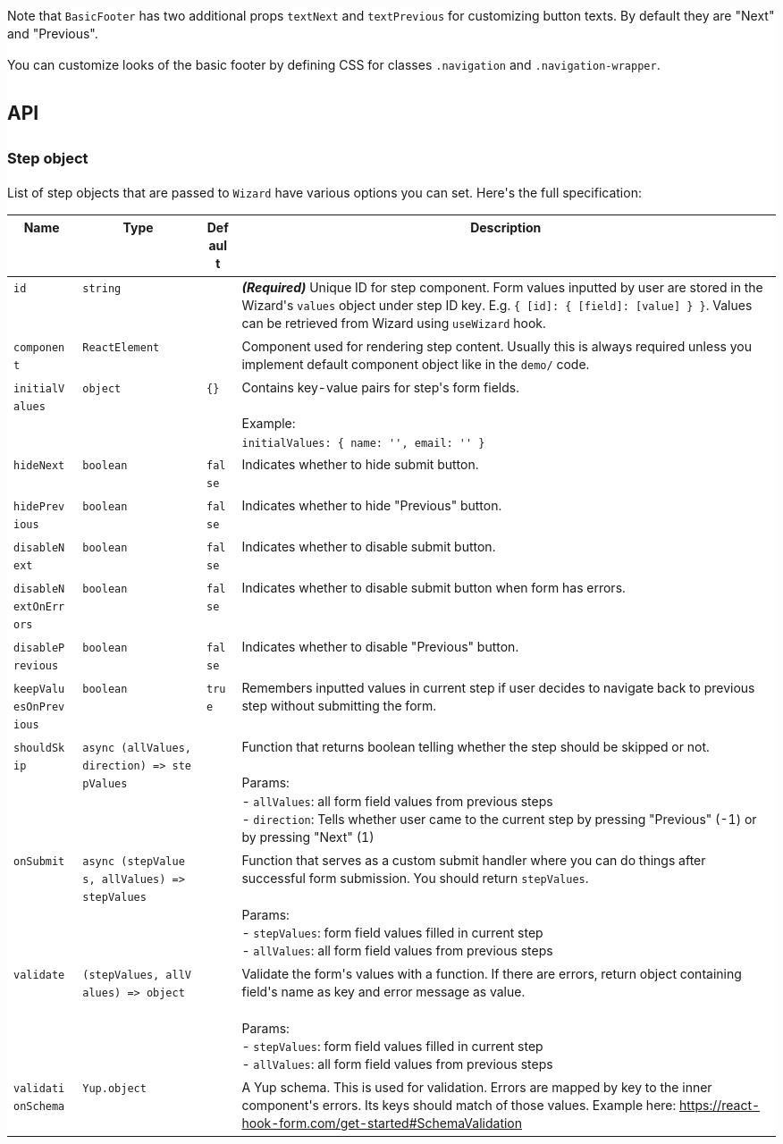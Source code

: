 Note that `BasicFooter` has two additional props `textNext` and `textPrevious` for customizing button texts. By default they are "Next" and "Previous".

You can customize looks of the basic footer by defining CSS for classes `.navigation` and `.navigation-wrapper`.

## API

### Step object

List of step objects that are passed to `Wizard` have various options you can set. Here's the full specification:

| Name                   | Type                                          | Default | Description                                                                                                                                                                                                                                                                      |
| ---------------------- | --------------------------------------------- | ------- | -------------------------------------------------------------------------------------------------------------------------------------------------------------------------------------------------------------------------------------------------------------------------------- |
| `id`                   | `string`                                      |         | _**(Required)**_ Unique ID for step component. Form values inputted by user are stored in the Wizard's `values` object under step ID key. E.g. `{ [id]: { [field]: [value] } }`. Values can be retrieved from Wizard using `useWizard` hook.                                     |
| `component`            | `ReactElement`                                |         | Component used for rendering step content. Usually this is always required unless you implement default component object like in the `demo/` code.                                                                                                                               |
| `initialValues`        | `object`                                      | `{}`    | Contains key-value pairs for step's form fields.<br><br>Example:<br>`initialValues: { name: '', email: '' }`                                                                                                                                                                     |
| `hideNext`             | `boolean`                                     | `false` | Indicates whether to hide submit button.                                                                                                                                                                                                                                         |
| `hidePrevious`         | `boolean`                                     | `false` | Indicates whether to hide "Previous" button.                                                                                                                                                                                                                                     |
| `disableNext`          | `boolean`                                     | `false` | Indicates whether to disable submit button.                                                                                                                                                                                                                                      |
| `disableNextOnErrors`  | `boolean`                                     | `false` | Indicates whether to disable submit button when form has errors.                                                                                                                                                                                                                 |
| `disablePrevious`      | `boolean`                                     | `false` | Indicates whether to disable "Previous" button.                                                                                                                                                                                                                                  |
| `keepValuesOnPrevious` | `boolean`                                     | `true`  | Remembers inputted values in current step if user decides to navigate back to previous step without submitting the form.                                                                                                                                                         |
| `shouldSkip`           | `async (allValues, direction) => stepValues`  |         | Function that returns boolean telling whether the step should be skipped or not.<br><br>Params:<br>- `allValues`: all form field values from previous steps<br>- `direction`: Tells whether user came to the current step by pressing "Previous" (-1) or by pressing "Next" (1)  |
| `onSubmit`             | `async (stepValues, allValues) => stepValues` |         | Function that serves as a custom submit handler where you can do things after successful form submission. You should return `stepValues`.<br><br>Params:<br>- `stepValues`: form field values filled in current step<br>- `allValues`: all form field values from previous steps |
| `validate`             | `(stepValues, allValues) => object`           |         | Validate the form's values with a function. If there are errors, return object containing field's name as key and error message as value.<br><br>Params:<br>- `stepValues`: form field values filled in current step<br>- `allValues`: all form field values from previous steps |
| `validationSchema`     | `Yup.object`                                  |         | A Yup schema. This is used for validation. Errors are mapped by key to the inner component's errors. Its keys should match of those values. Example here: [ https://react-hook-form.com/get-started#SchemaValidation ](https://react-hook-form.com/get-started#SchemaValidation) |